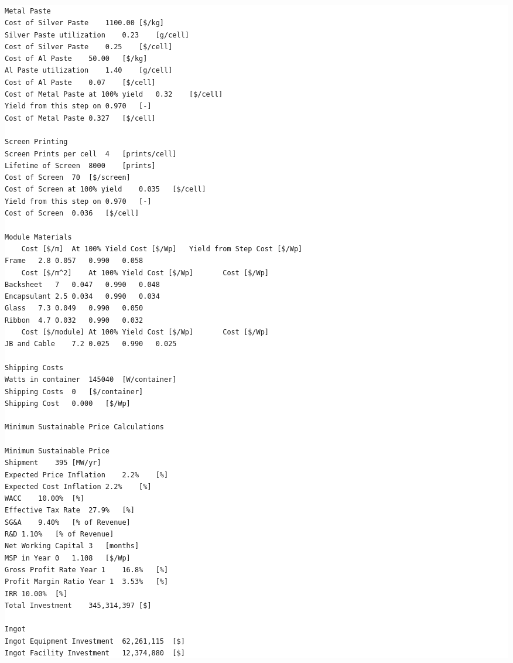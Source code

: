 	Metal Paste																																						
	Cost of Silver Paste	1100.00	[$/kg]																																				
	Silver Paste utilization	0.23	[g/cell]																																				
	Cost of Silver Paste	0.25	[$/cell]																																				
	Cost of Al Paste	50.00	[$/kg]																																				
	Al Paste utilization	1.40	[g/cell]																																				
	Cost of Al Paste	0.07	[$/cell]																																				
	Cost of Metal Paste at 100% yield	0.32	[$/cell]																																				
	Yield from this step on	0.970	[-]																																				
	Cost of Metal Paste	0.327	[$/cell]																																				
																																							
	Screen Printing																																						
	Screen Prints per cell	4	[prints/cell]																																				
	Lifetime of Screen	8000	[prints]																																				
	Cost of Screen	70	[$/screen]																																				
	Cost of Screen at 100% yield	0.035	[$/cell]																																				
	Yield from this step on	0.970	[-]																																				
	Cost of Screen	0.036	[$/cell]																																				
																																							
	Module Materials																																						
		Cost [$/m]	At 100% Yield Cost [$/Wp]	Yield from Step	Cost [$/Wp]																																		
	Frame	2.8	0.057	0.990	0.058																																		
		Cost [$/m^2]	At 100% Yield Cost [$/Wp]		Cost [$/Wp]																																		
	Backsheet	7	0.047	0.990	0.048																																		
	Encapsulant	2.5	0.034	0.990	0.034																																		
	Glass	7.3	0.049	0.990	0.050																																		
	Ribbon	4.7	0.032	0.990	0.032																																		
		Cost [$/module]	At 100% Yield Cost [$/Wp]		Cost [$/Wp]																																		
	JB and Cable	7.2	0.025	0.990	0.025																																		
																																							
	Shipping Costs																																						
	Watts in container	145040	[W/container]																																				
	Shipping Costs	0	[$/container]																																				
	Shipping Cost	0.000	[$/Wp]																																				
																																							
	Minimum Sustainable Price Calculations																																						
																																							
	Minimum Sustainable Price																																						
	Shipment	395	[MW/yr]																																				
	Expected Price Inflation	2.2%	[%]																																				
	Expected Cost Inflation	2.2%	[%]																																				
	WACC	10.00%	[%]																																				
	Effective Tax Rate	27.9%	[%]																																				
	SG&A	9.40%	[% of Revenue]																																				
	R&D	1.10%	[% of Revenue]																																				
	Net Working Capital	3	[months]																																				
	MSP in Year 0	1.108	[$/Wp]																																				
	Gross Profit Rate Year 1	16.8%	[%]																																				
	Profit Margin Ratio Year 1	3.53%	[%]																																				
	IRR	10.00%	[%]																																				
	Total Investment	345,314,397	[$]																																				
																																							
	Ingot																																						
	Ingot Equipment Investment	62,261,115	[$]																																				
	Ingot Facility Investment	12,374,880	[$]																																				
																																							